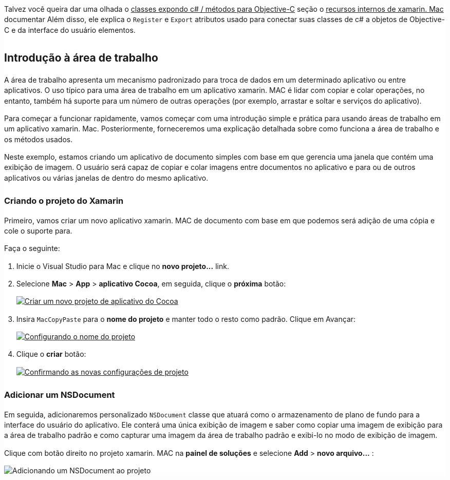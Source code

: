 Talvez você queira dar uma olhada o [classes expondo c# / métodos para Objective-C](~/mac/internals/how-it-works.md) seção o [recursos internos de xamarin. Mac](~/mac/internals/how-it-works.md) documentar Além disso, ele explica o `Register` e `Export` atributos usado para conectar suas classes de c# a objetos de Objective-C e da interface do usuário elementos.

## <a name="getting-started-with-the-pasteboard"></a>Introdução à área de trabalho

A área de trabalho apresenta um mecanismo padronizado para troca de dados em um determinado aplicativo ou entre aplicativos. O uso típico para uma área de trabalho em um aplicativo xamarin. MAC é lidar com copiar e colar operações, no entanto, também há suporte para um número de outras operações (por exemplo, arrastar e soltar e serviços do aplicativo).

Para começar a funcionar rapidamente, vamos começar com uma introdução simple e prática para usando áreas de trabalho em um aplicativo xamarin. Mac. Posteriormente, forneceremos uma explicação detalhada sobre como funciona a área de trabalho e os métodos usados.

Neste exemplo, estamos criando um aplicativo de documento simples com base em que gerencia uma janela que contém uma exibição de imagem. O usuário será capaz de copiar e colar imagens entre documentos no aplicativo e para ou de outros aplicativos ou várias janelas de dentro do mesmo aplicativo.

### <a name="creating-the-xamarin-project"></a>Criando o projeto do Xamarin

Primeiro, vamos criar um novo aplicativo xamarin. MAC de documento com base em que podemos será adição de uma cópia e cole o suporte para.

Faça o seguinte:

1. Inicie o Visual Studio para Mac e clique no **novo projeto...**  link.
2. Selecione **Mac** > **App** > **aplicativo Cocoa**, em seguida, clique o **próxima** botão: 

    [![Criar um novo projeto de aplicativo do Cocoa](copy-paste-images/sample01.png "criando um novo projeto de aplicativo Cocoa")](copy-paste-images/sample01-large.png#lightbox)
3. Insira `MacCopyPaste` para o **nome do projeto** e manter todo o resto como padrão. Clique em Avançar: 

    [![Configurando o nome do projeto](copy-paste-images/sample01a.png "definindo o nome do projeto")](copy-paste-images/sample01a-large.png#lightbox)

4. Clique o **criar** botão: 

    [![Confirmando as novas configurações de projeto](copy-paste-images/sample02.png "confirmando as novas configurações de projeto")](copy-paste-images/sample02-large.png#lightbox)

### <a name="add-an-nsdocument"></a>Adicionar um NSDocument

Em seguida, adicionaremos personalizado `NSDocument` classe que atuará como o armazenamento de plano de fundo para a interface do usuário do aplicativo. Ele conterá uma única exibição de imagem e saber como copiar uma imagem de exibição para a área de trabalho padrão e como capturar uma imagem da área de trabalho padrão e exibi-lo no modo de exibição de imagem.

Clique com botão direito no projeto xamarin. MAC na **painel de soluções** e selecione **Add** > **novo arquivo...** :

![Adicionando um NSDocument ao projeto](copy-paste-images/sample03.png "adicionando um NSDocument ao projeto")

